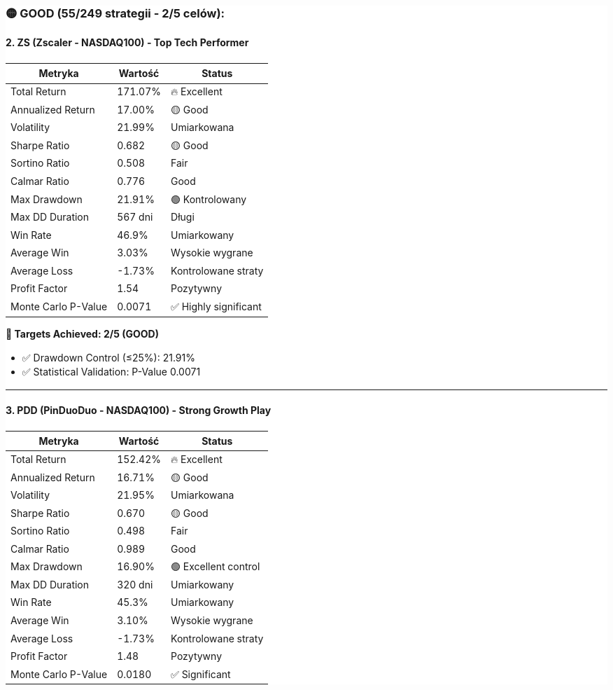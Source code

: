 
### 🟡 **GOOD (55/249 strategii - 2/5 celów):**

#### **2. ZS (Zscaler - NASDAQ100) - Top Tech Performer**

| Metryka             | Wartość | Status               |
|---------------------|---------|----------------------|
| Total Return        | 171.07% | 🔥 Excellent         |
| Annualized Return   | 17.00%  | 🟡 Good              |
| Volatility          | 21.99%  | Umiarkowana          |
| Sharpe Ratio        | 0.682   | 🟡 Good              |
| Sortino Ratio       | 0.508   | Fair                 |
| Calmar Ratio        | 0.776   | Good                 |
| Max Drawdown        | 21.91%  | 🟢 Kontrolowany      |
| Max DD Duration     | 567 dni | Długi                |
| Win Rate            | 46.9%   | Umiarkowany          |
| Average Win         | 3.03%   | Wysokie wygrane      |
| Average Loss        | -1.73%  | Kontrolowane straty  |
| Profit Factor       | 1.54    | Pozytywny            |
| Monte Carlo P-Value | 0.0071  | ✅ Highly significant |

**🎯 Targets Achieved: 2/5 (GOOD)**
- ✅ Drawdown Control (≤25%): 21.91%
- ✅ Statistical Validation: P-Value 0.0071

---

#### **3. PDD (PinDuoDuo - NASDAQ100) - Strong Growth Play**

| Metryka             | Wartość | Status               |
|---------------------|---------|----------------------|
| Total Return        | 152.42% | 🔥 Excellent         |
| Annualized Return   | 16.71%  | 🟡 Good              |
| Volatility          | 21.95%  | Umiarkowana          |
| Sharpe Ratio        | 0.670   | 🟡 Good              |
| Sortino Ratio       | 0.498   | Fair                 |
| Calmar Ratio        | 0.989   | Good                 |
| Max Drawdown        | 16.90%  | 🟢 Excellent control |
| Max DD Duration     | 320 dni | Umiarkowany          |
| Win Rate            | 45.3%   | Umiarkowany          |
| Average Win         | 3.10%   | Wysokie wygrane      |
| Average Loss        | -1.73%  | Kontrolowane straty  |
| Profit Factor       | 1.48    | Pozytywny            |
| Monte Carlo P-Value | 0.0180  | ✅ Significant        |
